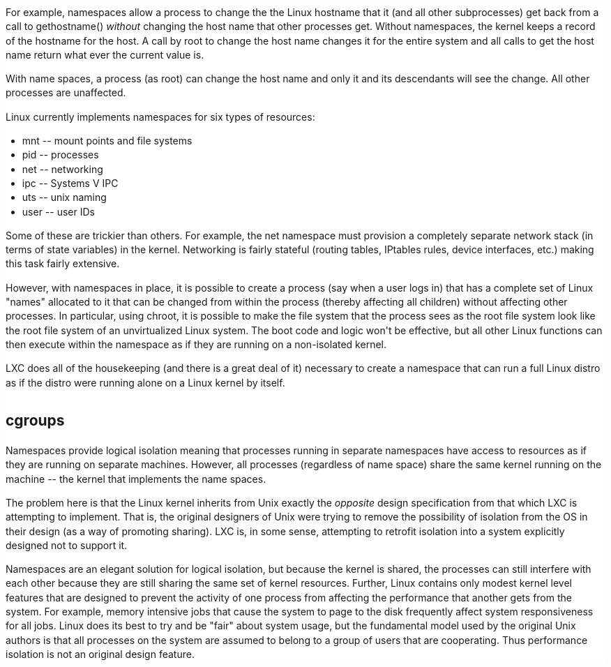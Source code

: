 For example, namespaces allow a process to change the the Linux hostname that it (and all other subprocesses) get back from a call to gethostname() _without_ changing the host name that other processes get. Without namespaces, the kernel keeps a record of the hostname for the host. A call by root to change the host name changes it for the entire system and all calls to get the host name return what ever the current value is.

With name spaces, a process (as root) can change the host name and only it and its descendants will see the change. All other processes are unaffected.

Linux currently implements namespaces for six types of resources:

*   mnt -- mount points and file systems
*   pid -- processes
*   net -- networking
*   ipc -- Systems V IPC
*   uts -- unix naming
*   user -- user IDs

Some of these are trickier than others. For example, the net namespace must provision a completely separate network stack (in terms of state variables) in the kernel. Networking is fairly stateful (routing tables, IPtables rules, device interfaces, etc.) making this task fairly extensive.

However, with namespaces in place, it is possible to create a process (say when a user logs in) that has a complete set of Linux "names" allocated to it that can be changed from within the process (thereby affecting all children) without affecting other processes. In particular, using chroot, it is possible to make the file system that the process sees as the root file system look like the root file system of an unvirtualized Linux system. The boot code and logic won't be effective, but all other Linux functions can then execute within the namespace as if they are running on a non-isolated kernel.

LXC does all of the housekeeping (and there is a great deal of it) necessary to create a namespace that can run a full Linux distro as if the distro were running alone on a Linux kernel by itself.

## cgroups

Namespaces provide logical isolation meaning that processes running in separate namespaces have access to resources as if they are running on separate machines. However, all processes (regardless of name space) share the same kernel running on the machine -- the kernel that implements the name spaces.

The problem here is that the Linux kernel inherits from Unix exactly the _opposite_ design specification from that which LXC is attempting to implement. That is, the original designers of Unix were trying to remove the possibility of isolation from the OS in their design (as a way of promoting sharing). LXC is, in some sense, attempting to retrofit isolation into a system explicitly designed not to support it.

Namespaces are an elegant solution for logical isolation, but because the kernel is shared, the processes can still interfere with each other because they are still sharing the same set of kernel resources. Further, Linux contains only modest kernel level features that are designed to prevent the activity of one process from affecting the performance that another gets from the system. For example, memory intensive jobs that cause the system to page to the disk frequently affect system responsiveness for all jobs. Linux does its best to try and be "fair" about system usage, but the fundamental model used by the original Unix authors is that all processes on the system are assumed to belong to a group of users that are cooperating. Thus performance isolation is not an original design feature.
